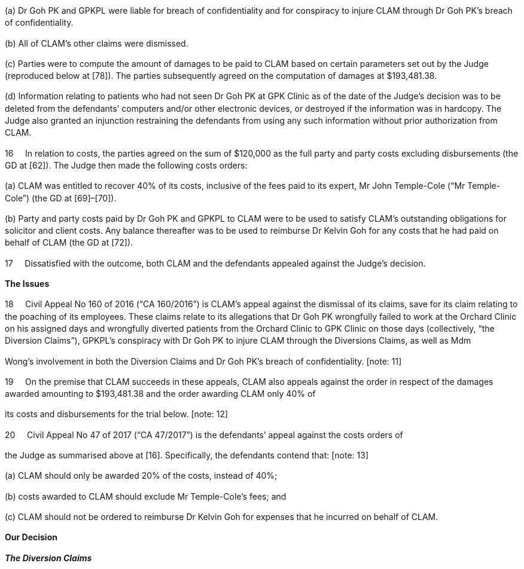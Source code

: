  (a) Dr Goh PK and GPKPL were liable for breach of confidentiality and for conspiracy to injure CLAM through Dr Goh PK’s breach of confidentiality. 

 (b) All of CLAM’s other claims were dismissed. 

 (c) Parties were to compute the amount of damages to be paid to CLAM based on certain parameters set out by the Judge (reproduced below at [78]). The parties subsequently agreed on the computation of damages at $193,481.38. 

 (d) Information relating to patients who had not seen Dr Goh PK at GPK Clinic as of the date of the Judge’s decision was to be deleted from the defendants’ computers and/or other electronic devices, or destroyed if the information was in hardcopy. The Judge also granted an injunction restraining the defendants from using any such information without prior authorization from CLAM. 

16     In relation to costs, the parties agreed on the sum of $120,000 as the full party and party costs excluding disbursements (the GD at [62]). The Judge then made the following costs orders: 

 (a) CLAM was entitled to recover 40% of its costs, inclusive of the fees paid to its expert, Mr John Temple-Cole (“Mr Temple-Cole”) (the GD at [69]–[70]). 

 (b) Party and party costs paid by Dr Goh PK and GPKPL to CLAM were to be used to satisfy CLAM’s outstanding obligations for solicitor and client costs. Any balance thereafter was to be used to reimburse Dr Kelvin Goh for any costs that he had paid on behalf of CLAM (the GD at [72]). 

17     Dissatisfied with the outcome, both CLAM and the defendants appealed against the Judge’s decision. 

**The Issues** 

18     Civil Appeal No 160 of 2016 (“CA 160/2016”) is CLAM’s appeal against the dismissal of its claims, save for its claim relating to the poaching of its employees. These claims relate to its allegations that Dr Goh PK wrongfully failed to work at the Orchard Clinic on his assigned days and wrongfully diverted patients from the Orchard Clinic to GPK Clinic on those days (collectively, “the Diversion Claims”), GPKPL’s conspiracy with Dr Goh PK to injure CLAM through the Diversions Claims, as well as Mdm 

Wong’s involvement in both the Diversion Claims and Dr Goh PK’s breach of confidentiality. [note: 11] 

19     On the premise that CLAM succeeds in these appeals, CLAM also appeals against the order in respect of the damages awarded amounting to $193,481.38 and the order awarding CLAM only 40% of 

its costs and disbursements for the trial below. [note: 12] 

20     Civil Appeal No 47 of 2017 (“CA 47/2017”) is the defendants’ appeal against the costs orders of 


the Judge as summarised above at [16]. Specifically, the defendants contend that: [note: 13] 

 (a) CLAM should only be awarded 20% of the costs, instead of 40%; 

 (b) costs awarded to CLAM should exclude Mr Temple-Cole’s fees; and 

 (c) CLAM should not be ordered to reimburse Dr Kelvin Goh for expenses that he incurred on behalf of CLAM. 

**Our Decision** 

**_The Diversion Claims_** 
